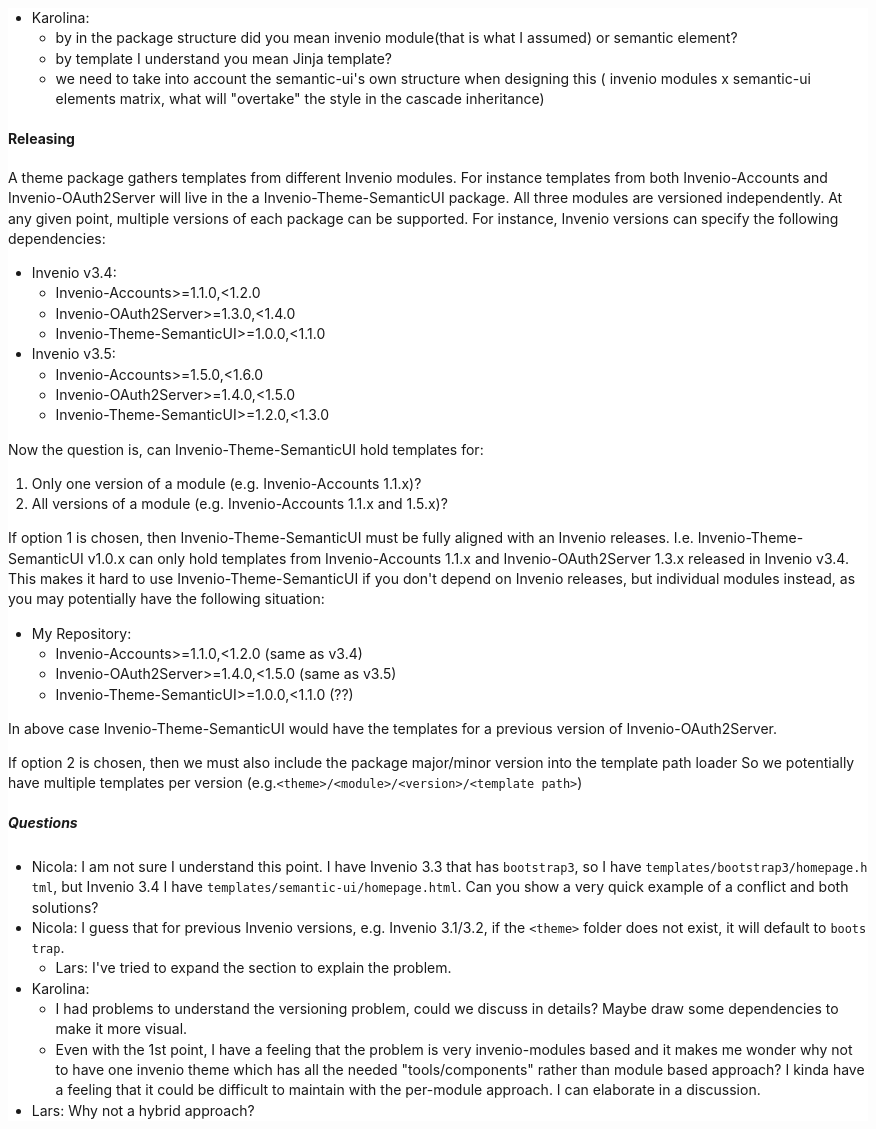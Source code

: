 - Karolina:
    - by <module> in the package structure did you mean invenio module(that is what I assumed) or semantic element?
    - by template I understand you mean Jinja template?
    - we need to take into account the semantic-ui's own structure when designing this ( invenio modules x semantic-ui elements matrix, what will "overtake" the style in the cascade inheritance)


#### Releasing

A theme package gathers templates from different Invenio modules. For instance templates from both Invenio-Accounts and Invenio-OAuth2Server will live in the a Invenio-Theme-SemanticUI package. All three modules are versioned independently. At any given point, multiple versions of each package can be supported. For instance, Invenio versions can specify the following dependencies:

- Invenio v3.4:
    - Invenio-Accounts>=1.1.0,<1.2.0
    - Invenio-OAuth2Server>=1.3.0,<1.4.0
    - Invenio-Theme-SemanticUI>=1.0.0,<1.1.0
- Invenio v3.5:
    - Invenio-Accounts>=1.5.0,<1.6.0
    - Invenio-OAuth2Server>=1.4.0,<1.5.0
    - Invenio-Theme-SemanticUI>=1.2.0,<1.3.0

Now the question is, can Invenio-Theme-SemanticUI hold templates for:

1. Only one version of a module (e.g. Invenio-Accounts 1.1.x)?
2. All versions of a module (e.g. Invenio-Accounts 1.1.x and 1.5.x)?

If option 1 is chosen, then Invenio-Theme-SemanticUI must be fully aligned with an Invenio releases. I.e. Invenio-Theme-SemanticUI v1.0.x can only hold templates from Invenio-Accounts 1.1.x and Invenio-OAuth2Server 1.3.x released in Invenio v3.4. This makes it hard to use Invenio-Theme-SemanticUI if you don't depend on Invenio releases, but individual modules instead, as you may potentially have the following situation:

- My Repository:
    - Invenio-Accounts>=1.1.0,<1.2.0 (same as v3.4)
    - Invenio-OAuth2Server>=1.4.0,<1.5.0 (same as v3.5)
    - Invenio-Theme-SemanticUI>=1.0.0,<1.1.0 (??)

In above case Invenio-Theme-SemanticUI would have the templates for a previous version of Invenio-OAuth2Server.

If option 2 is chosen, then we must also include the package major/minor version into the template path loader So we potentially have multiple templates per version (e.g.``<theme>/<module>/<version>/<template path>``)


##### Questions

- Nicola: I am not sure I understand this point. I have Invenio 3.3 that has `bootstrap3`, so I have `templates/bootstrap3/homepage.html`, but Invenio 3.4 I have `templates/semantic-ui/homepage.html`. Can you show a very quick example of a conflict and both solutions?
- Nicola: I guess that for previous Invenio versions, e.g. Invenio 3.1/3.2, if the `<theme>` folder does not exist, it will default to `bootstrap`.
    - Lars: I've tried to expand the section to explain the problem.
- Karolina:
    - I had problems to understand the versioning problem, could we discuss in details? Maybe draw some dependencies to make it more visual.
    - Even with the 1st point, I have a feeling that the problem is very invenio-modules based and it makes me wonder why not to have one invenio theme which has all the needed "tools/components" rather than module based approach? I kinda have a feeling that it could be difficult to maintain with the per-module approach. I can elaborate in a discussion.
- Lars: Why not a hybrid approach?
